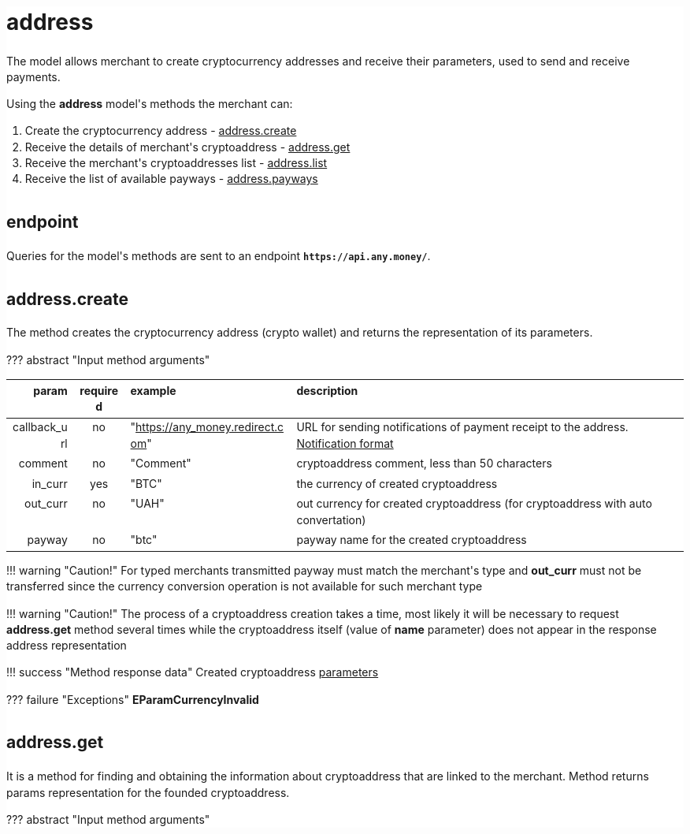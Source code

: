 # address

The model allows merchant to create cryptocurrency addresses and receive their parameters, used to send and receive payments.

Using the **address** model's methods the merchant can:

1. Create the cryptocurrency address - [address.create](address.md#address_create)
2. Receive the details of merchant's cryptoaddress - [address.get](address.md#address_get)
3. Receive the merchant's cryptoaddresses list - [address.list](address.md#address_list)
4. Receive the list of available payways - [address.payways](address.md#address_payways)

## endpoint

Queries for the model's methods are sent to an endpoint **`https://api.any.money/`**.

## address.create

The method creates the cryptocurrency address \(crypto wallet\) and returns the representation of its parameters.

??? abstract "Input method arguments"

| param | required | example | description |
| ---: | :---: | :--- | :--- |
| callback\_url | no | "[https://any\_money.redirect.com](https://any_money.redirect.com)" | URL for sending notifications of payment receipt to the address. [Notification format](add_order.md#callback_repr) |
| comment | no | "Comment" | cryptoaddress comment, less than 50 characters |
| in\_curr | yes | "BTC" | the currency of created cryptoaddress |
| out\_curr | no | "UAH" | out currency for created cryptoaddress \(for cryptoaddress with auto convertation\) |
| payway | no | "btc" | payway name for the created cryptoaddress |

!!! warning "Caution!" For typed merchants transmitted payway must match the merchant's type and **out\_curr** must not be transferred since the currency conversion operation is not available for such merchant type

!!! warning "Caution!" The process of a cryptoaddress creation takes a time, most likely it will be necessary to request **address.get** method several times while the cryptoaddress itself \(value of **name** parameter\) does not appear in the response address representation

!!! success "Method response data" Created cryptoaddress [parameters](add_address.md)

??? failure "Exceptions" **EParamCurrencyInvalid**

## address.get

It is a method for finding and obtaining the information about cryptoaddress that are linked to the merchant. Method returns params representation for the founded cryptoaddress.

??? abstract "Input method arguments"
